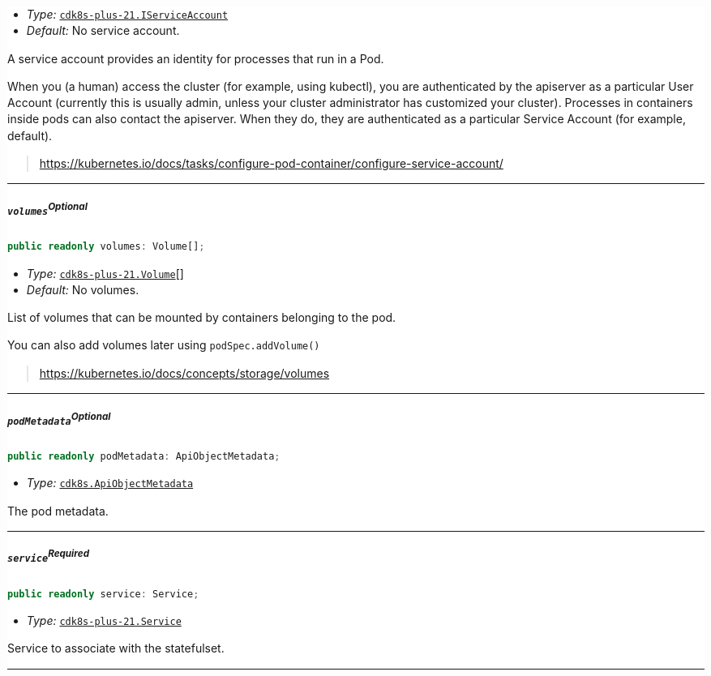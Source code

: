 - *Type:* [`cdk8s-plus-21.IServiceAccount`](#cdk8s-plus-21.IServiceAccount)
- *Default:* No service account.

A service account provides an identity for processes that run in a Pod.

When you (a human) access the cluster (for example, using kubectl), you are
authenticated by the apiserver as a particular User Account (currently this
is usually admin, unless your cluster administrator has customized your
cluster). Processes in containers inside pods can also contact the
apiserver. When they do, they are authenticated as a particular Service
Account (for example, default).

> https://kubernetes.io/docs/tasks/configure-pod-container/configure-service-account/

---

##### `volumes`<sup>Optional</sup> <a name="cdk8s-plus-21.StatefulSetProps.property.volumes"></a>

```typescript
public readonly volumes: Volume[];
```

- *Type:* [`cdk8s-plus-21.Volume`](#cdk8s-plus-21.Volume)[]
- *Default:* No volumes.

List of volumes that can be mounted by containers belonging to the pod.

You can also add volumes later using `podSpec.addVolume()`

> https://kubernetes.io/docs/concepts/storage/volumes

---

##### `podMetadata`<sup>Optional</sup> <a name="cdk8s-plus-21.StatefulSetProps.property.podMetadata"></a>

```typescript
public readonly podMetadata: ApiObjectMetadata;
```

- *Type:* [`cdk8s.ApiObjectMetadata`](#cdk8s.ApiObjectMetadata)

The pod metadata.

---

##### `service`<sup>Required</sup> <a name="cdk8s-plus-21.StatefulSetProps.property.service"></a>

```typescript
public readonly service: Service;
```

- *Type:* [`cdk8s-plus-21.Service`](#cdk8s-plus-21.Service)

Service to associate with the statefulset.

---
